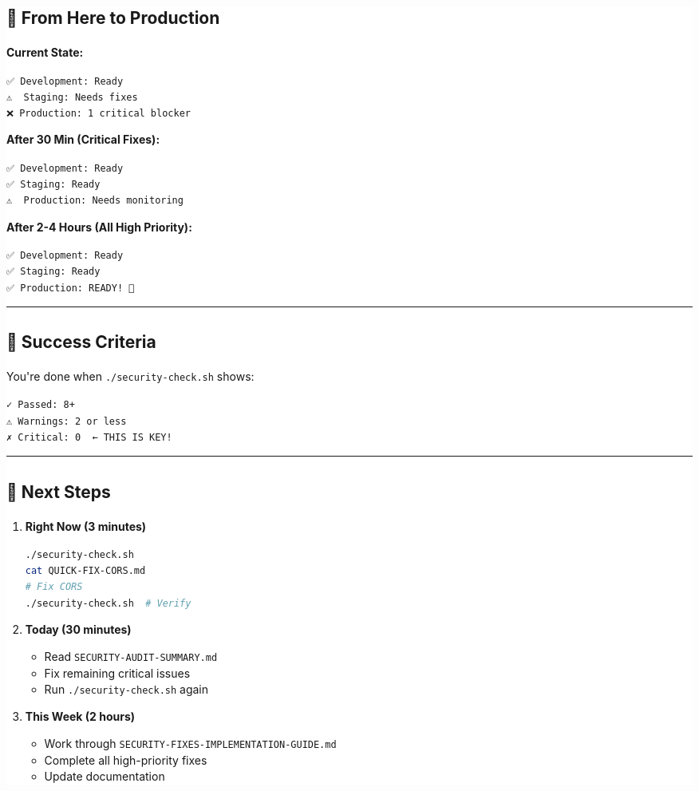 
## 🚀 From Here to Production

**Current State:**
```
✅ Development: Ready
⚠️  Staging: Needs fixes
❌ Production: 1 critical blocker
```

**After 30 Min (Critical Fixes):**
```
✅ Development: Ready
✅ Staging: Ready
⚠️  Production: Needs monitoring
```

**After 2-4 Hours (All High Priority):**
```
✅ Development: Ready
✅ Staging: Ready
✅ Production: READY! 🎉
```

---

## 🎯 Success Criteria

You're done when `./security-check.sh` shows:

```
✓ Passed: 8+
⚠ Warnings: 2 or less
✗ Critical: 0  ← THIS IS KEY!
```

---

## 🔄 Next Steps

1. **Right Now (3 minutes)**
   ```bash
   ./security-check.sh
   cat QUICK-FIX-CORS.md
   # Fix CORS
   ./security-check.sh  # Verify
   ```

2. **Today (30 minutes)**
   - Read `SECURITY-AUDIT-SUMMARY.md`
   - Fix remaining critical issues
   - Run `./security-check.sh` again

3. **This Week (2 hours)**
   - Work through `SECURITY-FIXES-IMPLEMENTATION-GUIDE.md`
   - Complete all high-priority fixes
   - Update documentation
